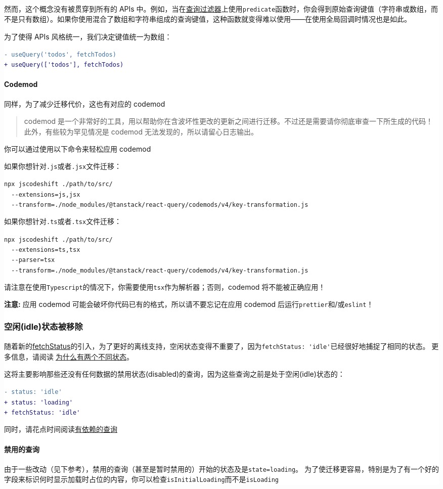 然而，这个概念没有被贯穿到所有的 APIs 中。例如，当在[查询过滤器](./filters.md)上使用`predicate`函数时，你会得到原始查询键值（字符串或数组，而不是只有数组）。如果你使用混合了数组和字符串组成的查询键值，这种函数就变得难以使用——在使用全局回调时情况也是如此。

为了使得 APIs 风格统一，我们决定键值统一为数组：

```diff
- useQuery('todos', fetchTodos)
+ useQuery(['todos'], fetchTodos)
```

#### Codemod

同样，为了减少迁移代价，这也有对应的 codemod

> codemod 是一个非常好的工具，用以帮助你在含波坏性更改的更新之间进行迁移。不过还是需要请你彻底审查一下所生成的代码！
> 此外，有些较为罕见情况是 codemod 无法发现的，所以请留心日志输出。

你可以通过使用以下命令来轻松应用 codemod

如果你想针对`.js`或者`.jsx`文件迁移：

```
npx jscodeshift ./path/to/src/
  --extensions=js,jsx
  --transform=./node_modules/@tanstack/react-query/codemods/v4/key-transformation.js
```

如果你想针对`.ts`或者`.tsx`文件迁移：

```
npx jscodeshift ./path/to/src/
  --extensions=ts,tsx
  --parser=tsx
  --transform=./node_modules/@tanstack/react-query/codemods/v4/key-transformation.js
```

请注意在使用`Typescript`的情况下，你需要使用`tsx`作为解析器；否则，codemod 将不能被正确应用！

**注意:** 应用 codemod 可能会破坏你代码已有的格式，所以请不要忘记在应用 codemod 后运行`prettier`和/或`eslint`！

### 空闲(idle)状态被移除

随着新的[fetchStatus](./queries#fetchstatus)的引入，为了更好的离线支持，空闲状态变得不重要了，因为`fetchStatus: 'idle'`已经很好地捕捉了相同的状态。
更多信息，请阅读 [为什么有两个不同状态](./queries#why-two-different-states)。

这将主要影响那些还没有任何数据的禁用状态(disabled)的查询，因为这些查询之前是处于空闲(idle)状态的：

```diff
- status: 'idle'
+ status: 'loading'
+ fetchStatus: 'idle'
```

同时，请花点时间阅读[有依赖的查询](./dependent-queries.md)

#### 禁用的查询

由于一些改动（见下参考），禁用的查询（甚至是暂时禁用的）开始的状态及是`state=loading`。
为了使迁移更容易，特别是为了有一个好的字段来标识何时显示加载时占位的内容，你可以检查`isInitialLoading`而不是`isLoading`
